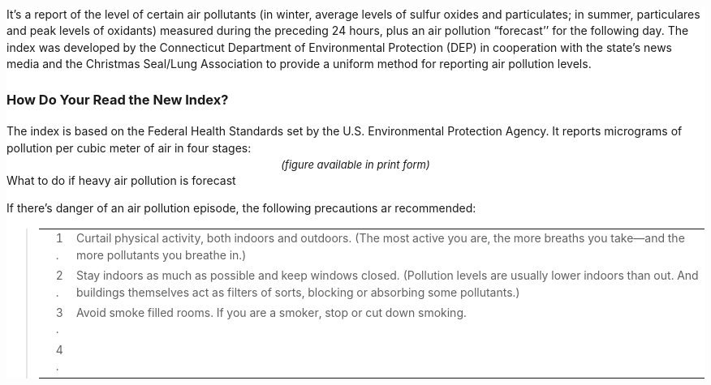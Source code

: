  </h3>
 It’s a report of the level of certain air pollutants (in winter, average levels of sulfur oxides and particulates; in summer, particulares and peak levels of oxidants) measured during the preceding 24 hours, plus an air pollution “forecast’’ for the following day. The index was developed by the Connecticut Department of Environmental Protection (DEP) in cooperation with the state’s news media and the Christmas Seal/Lung Association to provide a uniform method for reporting air pollution levels.
 <h3>
  How Do Your Read the New Index?
 </h3>
 The index is based on the Federal Health Standards set by the U.S. Environmental Protection Agency. It reports micrograms of pollution per cubic meter of air in four stages:
 <center>
  <i>
   <font size="-1">
    (figure available in print form)
   </font>
  </i>
 </center>
 What to do if heavy air pollution is forecast
 <p>
  If there’s danger of an air pollution episode, the following precautions ar recommended:
 </p>
<blockquote>
  <dl>
   <table border="0">
    <tr>
     <td>
     </td>
     <td>
      1.
     </td>
     <td>
      Curtail physical activity, both indoors and outdoors. (The most active you are, the more breaths you take—and the more pollutants you breathe in.)
     </td>
    </tr>
    <tr>
     <td>
     </td>
     <td>
      2.
     </td>
     <td>
      Stay indoors as much as possible and keep windows closed. (Pollution levels are usually lower indoors than out. And buildings themselves act as filters of sorts, blocking or absorbing some pollutants.)
     </td>
    </tr>
    <tr>
     <td>
     </td>
     <td>
      3.
     </td>
     <td>
      Avoid smoke filled rooms. If you are a smoker, stop or cut down smoking.
     </td>
    </tr>
    <tr>
     <td>
     </td>
     <td>
      4.
     </td>